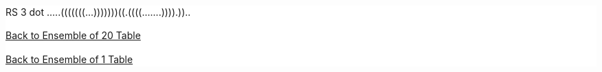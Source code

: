 
<tr>
<td markdown="span">RS 3 dot </td>
<td markdown="span"> .....(((((((...)))))))((.((((.......)))).))..
</td>
</tr>

</tbody>
</table>


</div>


[Back to Ensemble of 20 Table](../../display_436)

[Back to Ensemble of 1 Table](../../display_1533)
